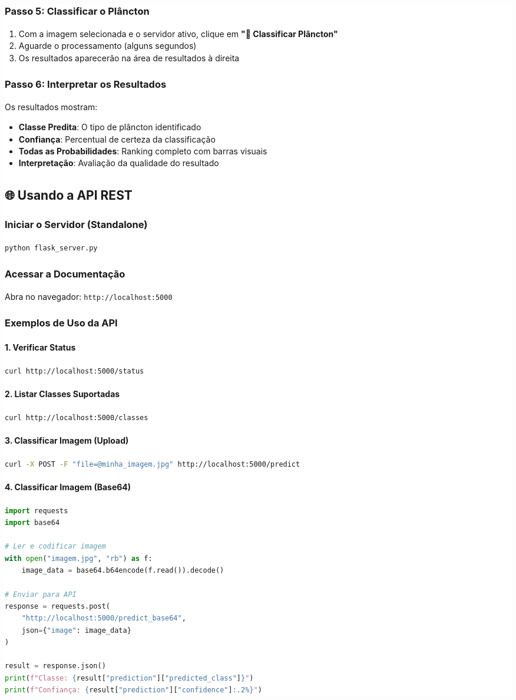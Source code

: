 ### Passo 5: Classificar o Plâncton
1. Com a imagem selecionada e o servidor ativo, clique em **"🔬 Classificar Plâncton"**
2. Aguarde o processamento (alguns segundos)
3. Os resultados aparecerão na área de resultados à direita

### Passo 6: Interpretar os Resultados
Os resultados mostram:
- **Classe Predita**: O tipo de plâncton identificado
- **Confiança**: Percentual de certeza da classificação
- **Todas as Probabilidades**: Ranking completo com barras visuais
- **Interpretação**: Avaliação da qualidade do resultado

## 🌐 Usando a API REST

### Iniciar o Servidor (Standalone)
```bash
python flask_server.py
```

### Acessar a Documentação
Abra no navegador: `http://localhost:5000`

### Exemplos de Uso da API

#### 1. Verificar Status
```bash
curl http://localhost:5000/status
```

#### 2. Listar Classes Suportadas
```bash
curl http://localhost:5000/classes
```

#### 3. Classificar Imagem (Upload)
```bash
curl -X POST -F "file=@minha_imagem.jpg" http://localhost:5000/predict
```

#### 4. Classificar Imagem (Base64)
```python
import requests
import base64

# Ler e codificar imagem
with open("imagem.jpg", "rb") as f:
    image_data = base64.b64encode(f.read()).decode()

# Enviar para API
response = requests.post(
    "http://localhost:5000/predict_base64",
    json={"image": image_data}
)

result = response.json()
print(f"Classe: {result["prediction"]["predicted_class"]}")
print(f"Confiança: {result["prediction"]["confidence"]:.2%}")
```
